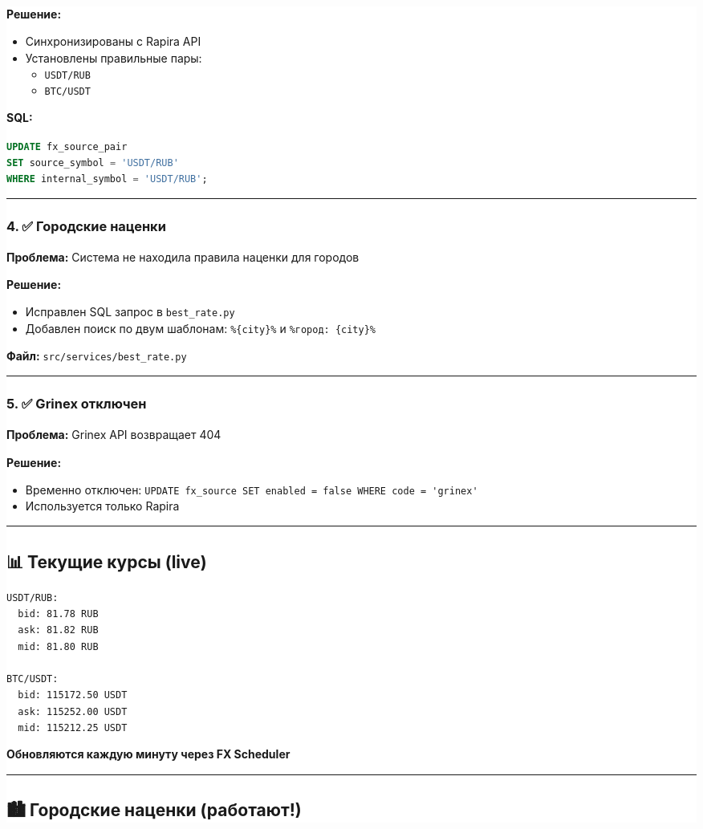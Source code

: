 **Решение:**
- Синхронизированы с Rapira API
- Установлены правильные пары:
  - `USDT/RUB`
  - `BTC/USDT`

**SQL:**
```sql
UPDATE fx_source_pair 
SET source_symbol = 'USDT/RUB' 
WHERE internal_symbol = 'USDT/RUB';
```

---

### 4. ✅ Городские наценки
**Проблема:** Система не находила правила наценки для городов

**Решение:**
- Исправлен SQL запрос в `best_rate.py`
- Добавлен поиск по двум шаблонам: `%{city}%` и `%город: {city}%`

**Файл:** `src/services/best_rate.py`

---

### 5. ✅ Grinex отключен
**Проблема:** Grinex API возвращает 404

**Решение:**
- Временно отключен: `UPDATE fx_source SET enabled = false WHERE code = 'grinex'`
- Используется только Rapira

---

## 📊 Текущие курсы (live)

```
USDT/RUB:
  bid: 81.78 RUB
  ask: 81.82 RUB
  mid: 81.80 RUB

BTC/USDT:
  bid: 115172.50 USDT
  ask: 115252.00 USDT
  mid: 115212.25 USDT
```

**Обновляются каждую минуту через FX Scheduler**

---

## 🏙️ Городские наценки (работают!)
